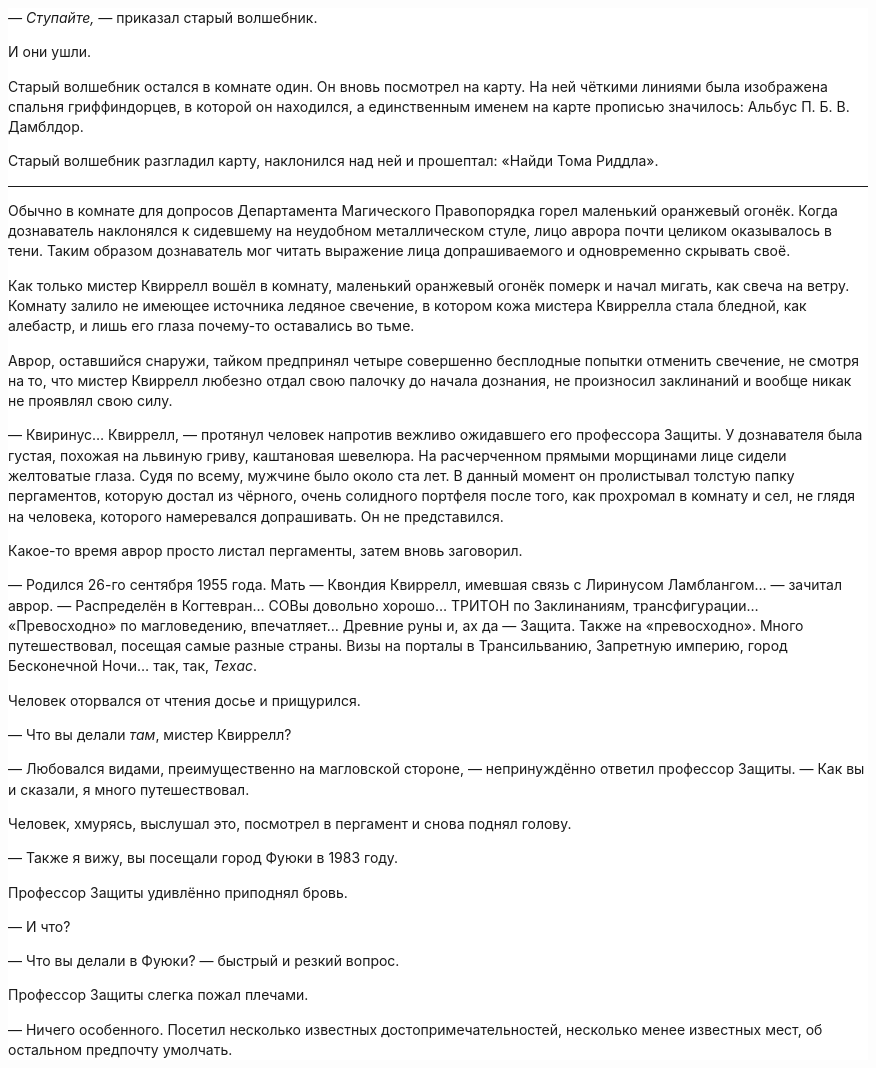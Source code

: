*— Ступайте, —* приказал старый волшебник.

И они ушли.

Старый волшебник остался в комнате один. Он вновь посмотрел на карту. На ней чёткими линиями была изображена спальня гриффиндорцев, в которой он находился, а единственным именем на карте прописью значилось: Альбус П. Б. В. Дамблдор.

Старый волшебник разгладил карту, наклонился над ней и прошептал: «Найди Тома Риддла».

* * *

Обычно в комнате для допросов Департамента Магического Правопорядка горел маленький оранжевый огонёк. Когда дознаватель наклонялся к сидевшему на неудобном металлическом стуле, лицо аврора почти целиком оказывалось в тени. Таким образом дознаватель мог читать выражение лица допрашиваемого и одновременно скрывать своё.

Как только мистер Квиррелл вошёл в комнату, маленький оранжевый огонёк померк и начал мигать, как свеча на ветру. Комнату залило не имеющее источника ледяное свечение, в котором кожа мистера Квиррелла стала бледной, как алебастр, и лишь его глаза почему-то оставались во тьме.

Аврор, оставшийся снаружи, тайком предпринял четыре совершенно бесплодные попытки отменить свечение, не смотря на то, что мистер Квиррелл любезно отдал свою палочку до начала дознания, не произносил заклинаний и вообще никак не проявлял свою силу.

— Квиринус… Квиррелл, — протянул человек напротив вежливо ожидавшего его профессора Защиты. У дознавателя была густая, похожая на львиную гриву, каштановая шевелюра. На расчерченном прямыми морщинами лице сидели желтоватые глаза. Судя по всему, мужчине было около ста лет. В данный момент он пролистывал толстую папку пергаментов, которую достал из чёрного, очень солидного портфеля после того, как прохромал в комнату и сел, не глядя на человека, которого намеревался допрашивать. Он не представился.

Какое-то время аврор просто листал пергаменты, затем вновь заговорил.

— Родился 26-го сентября 1955 года. Мать — Квондия Квиррелл, имевшая связь с Лиринусом Ламблангом… — зачитал аврор. — Распределён в Когтевран… СОВы довольно хорошо… ТРИТОН по Заклинаниям, трансфигурации… «Превосходно» по магловедению, впечатляет… Древние руны и, ах да — Защита. Также на «превосходно». Много путешествовал, посещая самые разные страны. Визы на порталы в Трансильванию, Запретную империю, город Бесконечной Ночи… так, так, *Техас*.

Человек оторвался от чтения досье и прищурился.

— Что вы делали *там*, мистер Квиррелл?

— Любовался видами, преимущественно на магловской стороне, — непринуждённо ответил профессор Защиты. — Как вы и сказали, я много путешествовал.

Человек, хмурясь, выслушал это, посмотрел в пергамент и снова поднял голову.

— Также я вижу, вы посещали город Фуюки в 1983 году.

Профессор Защиты удивлённо приподнял бровь.

— И что?

— Что вы делали в Фуюки? — быстрый и резкий вопрос.

Профессор Защиты слегка пожал плечами.

— Ничего особенного. Посетил несколько известных достопримечательностей, несколько менее известных мест, об остальном предпочту умолчать.
